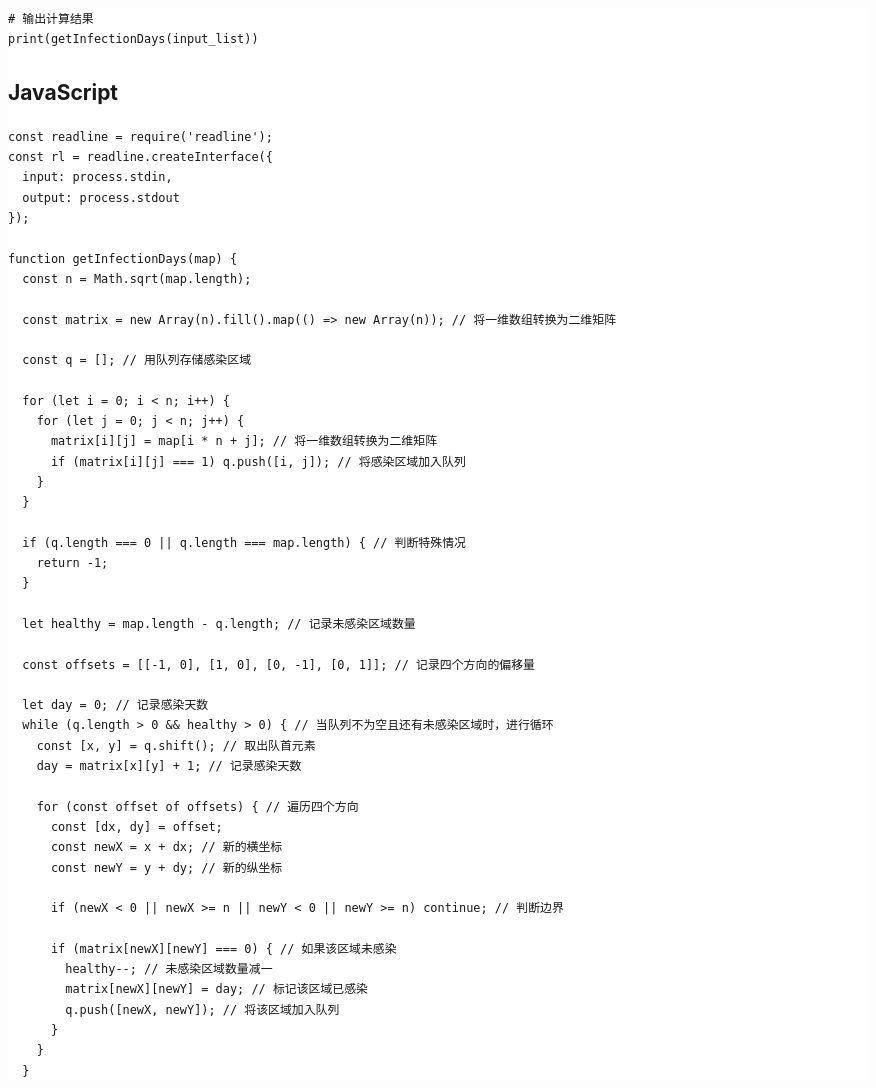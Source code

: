     # 输出计算结果
    print(getInfectionDays(input_list))
    
    

## JavaScript

    
    
    const readline = require('readline');
    const rl = readline.createInterface({
      input: process.stdin,
      output: process.stdout
    });
    
    function getInfectionDays(map) {
      const n = Math.sqrt(map.length);
    
      const matrix = new Array(n).fill().map(() => new Array(n)); // 将一维数组转换为二维矩阵
    
      const q = []; // 用队列存储感染区域
    
      for (let i = 0; i < n; i++) {
        for (let j = 0; j < n; j++) {
          matrix[i][j] = map[i * n + j]; // 将一维数组转换为二维矩阵
          if (matrix[i][j] === 1) q.push([i, j]); // 将感染区域加入队列
        }
      }
    
      if (q.length === 0 || q.length === map.length) { // 判断特殊情况
        return -1;
      }
    
      let healthy = map.length - q.length; // 记录未感染区域数量
    
      const offsets = [[-1, 0], [1, 0], [0, -1], [0, 1]]; // 记录四个方向的偏移量
    
      let day = 0; // 记录感染天数
      while (q.length > 0 && healthy > 0) { // 当队列不为空且还有未感染区域时，进行循环
        const [x, y] = q.shift(); // 取出队首元素
        day = matrix[x][y] + 1; // 记录感染天数
    
        for (const offset of offsets) { // 遍历四个方向
          const [dx, dy] = offset;
          const newX = x + dx; // 新的横坐标
          const newY = y + dy; // 新的纵坐标
    
          if (newX < 0 || newX >= n || newY < 0 || newY >= n) continue; // 判断边界
    
          if (matrix[newX][newY] === 0) { // 如果该区域未感染
            healthy--; // 未感染区域数量减一
            matrix[newX][newY] = day; // 标记该区域已感染
            q.push([newX, newY]); // 将该区域加入队列
          }
        }
      }
    